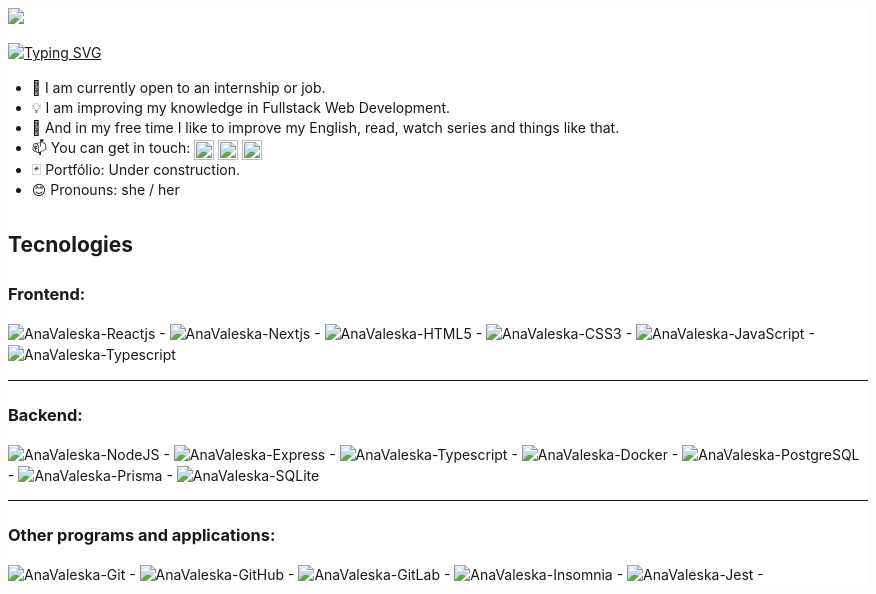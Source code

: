 <img width=100% src="https://capsule-render.vercel.app/api?type=waving&color=E94D5F&&height=120&section=header"/>

[![Typing SVG](https://readme-typing-svg.herokuapp.com/?color=E94D5F&&size=35&center=true&vCenter=true&width=1000&lines=Hey,+guys+🖖!+My+name+is+Ana+Valeska;Take+a+look,+everyone+is+welcome!:%29)](https://git.io/typing-svg)

- 🔭 I am currently open to an internship or job.
- 💡 I am improving my knowledge in Fullstack Web Development.
- 🌱 And in my free time I like to improve my English, read, watch series and things like that.
- 📫 You can get in touch: <a href="https://www.instagram.com/anavaleskasantos/" target="_blank"><img height="20" width="20" align="center" src="https://cdn-icons-png.flaticon.com/512/174/174855.png" target="_blank"></a>
  <a href = "mailto:avaleska2908@gmail.com"><img height="20" width="20" align="center" src="https://cdn-icons-png.flaticon.com/512/5968/5968534.png" target="_blank"></a>
  <a href="https://www.linkedin.com/in/anavaleskasantos/" target="_blank"><img height="20" width="20" align="center" src="https://cdn.jsdelivr.net/gh/devicons/devicon/icons/linkedin/linkedin-original.svg" target="_blank"></a>
- 🃏 Portfólio: Under construction.
- 😊 Pronouns: she / her

<h2>Tecnologies</h2>
<div style="display: inline_block">
  <h3>Frontend:</h3>
  <img align="center" alt="AnaValeska-Reactjs" height="30" width="40" src="https://cdn.jsdelivr.net/gh/devicons/devicon@latest/icons/react/react-original.svg"> -
  <img align="center" alt="AnaValeska-Nextjs" height="30" width="40" src="https://cdn.jsdelivr.net/gh/devicons/devicon@latest/icons/nextjs/nextjs-original.svg"> -
  <img align="center" alt="AnaValeska-HTML5" height="30" width="40" src="https://cdn.jsdelivr.net/gh/devicons/devicon@latest/icons/html5/html5-original.svg"> -
  <img align="center" alt="AnaValeska-CSS3" height="30" width="40" src="https://cdn.jsdelivr.net/gh/devicons/devicon@latest/icons/css3/css3-original.svg"> -
  <img align="center" alt="AnaValeska-JavaScript" height="30" width="40" src="https://cdn.jsdelivr.net/gh/devicons/devicon@latest/icons/javascript/javascript-original.svg"> -
  <img align="center" alt="AnaValeska-Typescript" height="30" width="40" src="https://cdn.jsdelivr.net/gh/devicons/devicon@latest/icons/typescript/typescript-original.svg">
</div>
<hr>
<div style="display: inline_block">
  <h3>Backend:</h3>
  <img align="center" alt="AnaValeska-NodeJS" height="30" width="40" src="https://cdn.jsdelivr.net/gh/devicons/devicon@latest/icons/nodejs/nodejs-original.svg"/> -            
  <img align="center" alt="AnaValeska-Express" height="30" width="40" src="https://raw.githubusercontent.com/devicons/devicon/master/icons/express/express-original.svg"> - 
  <img align="center" alt="AnaValeska-Typescript" height="30" width="40" src="https://cdn.jsdelivr.net/gh/devicons/devicon@latest/icons/typescript/typescript-original.svg"> -
  <img align="center" alt="AnaValeska-Docker" height="30" width="40" src="https://cdn.jsdelivr.net/gh/devicons/devicon@latest/icons/docker/docker-original.svg"> - 
  <img align="center" alt="AnaValeska-PostgreSQL" height="30" width="40" src="https://cdn.jsdelivr.net/gh/devicons/devicon@latest/icons/postgresql/postgresql-original.svg"> - 
  <img align="center" alt="AnaValeska-Prisma" height="30" width="40" src="https://cdn.jsdelivr.net/gh/devicons/devicon@latest/icons/prisma/prisma-original.svg"> - 
  <img align="center" alt="AnaValeska-SQLite" height="30" width="40" src="https://cdn.jsdelivr.net/gh/devicons/devicon@latest/icons/sqlite/sqlite-original.svg">
  
</div>
<hr>
<div style="display: inline_block">
  <h3>Other programs and applications:</h3>
  <img align="center" alt="AnaValeska-Git" height="30" width="40" 
    src="https://cdn.jsdelivr.net/gh/devicons/devicon/icons/git/git-original.svg"> -
  <img align="center" alt="AnaValeska-GitHub" height="30" width="40" 
    src="https://cdn.jsdelivr.net/gh/devicons/devicon/icons/github/github-original.svg"> -
  <img align="center" alt="AnaValeska-GitLab" height="30" width="40" src="https://cdn.jsdelivr.net/gh/devicons/devicon@latest/icons/gitlab/gitlab-original.svg"> - 
  <img align="center" alt="AnaValeska-Insomnia" height="30" width="40" src="https://cdn.jsdelivr.net/gh/devicons/devicon@latest/icons/insomnia/insomnia-original.svg"> -  
  <img align="center" alt="AnaValeska-Jest" height="30" width="40" src="https://cdn.jsdelivr.net/gh/devicons/devicon@latest/icons/jest/jest-plain.svg"> - 

